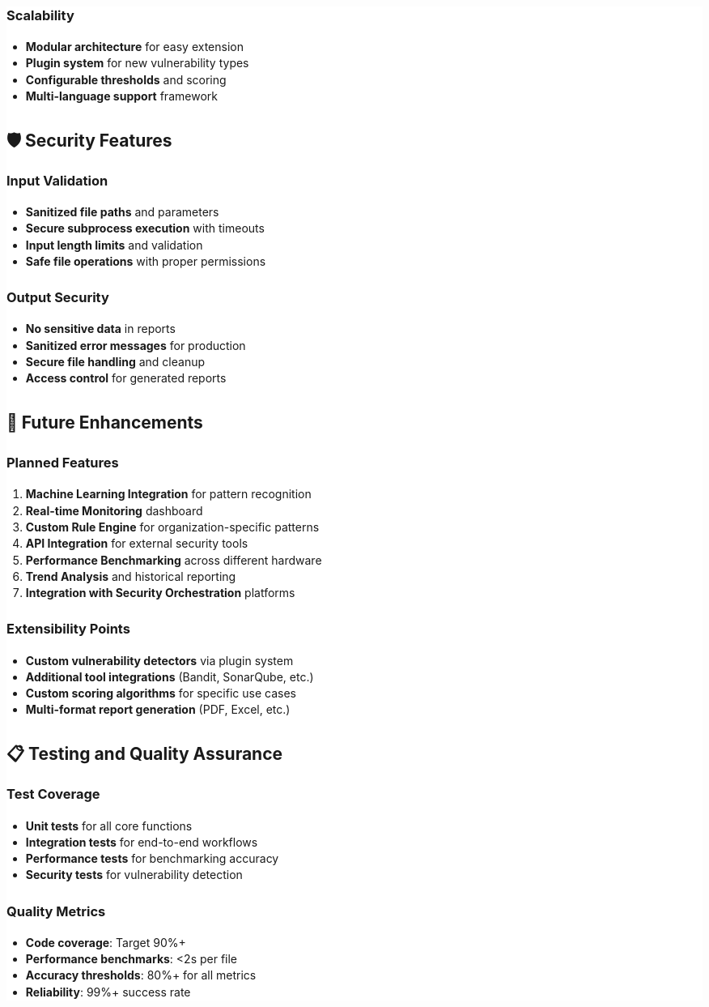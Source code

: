 ### Scalability
- **Modular architecture** for easy extension
- **Plugin system** for new vulnerability types
- **Configurable thresholds** and scoring
- **Multi-language support** framework

## 🛡️ Security Features

### Input Validation
- **Sanitized file paths** and parameters
- **Secure subprocess execution** with timeouts
- **Input length limits** and validation
- **Safe file operations** with proper permissions

### Output Security
- **No sensitive data** in reports
- **Sanitized error messages** for production
- **Secure file handling** and cleanup
- **Access control** for generated reports

## 🔮 Future Enhancements

### Planned Features
1. **Machine Learning Integration** for pattern recognition
2. **Real-time Monitoring** dashboard
3. **Custom Rule Engine** for organization-specific patterns
4. **API Integration** for external security tools
5. **Performance Benchmarking** across different hardware
6. **Trend Analysis** and historical reporting
7. **Integration with Security Orchestration** platforms

### Extensibility Points
- **Custom vulnerability detectors** via plugin system
- **Additional tool integrations** (Bandit, SonarQube, etc.)
- **Custom scoring algorithms** for specific use cases
- **Multi-format report generation** (PDF, Excel, etc.)

## 📋 Testing and Quality Assurance

### Test Coverage
- **Unit tests** for all core functions
- **Integration tests** for end-to-end workflows
- **Performance tests** for benchmarking accuracy
- **Security tests** for vulnerability detection

### Quality Metrics
- **Code coverage**: Target 90%+
- **Performance benchmarks**: <2s per file
- **Accuracy thresholds**: 80%+ for all metrics
- **Reliability**: 99%+ success rate
